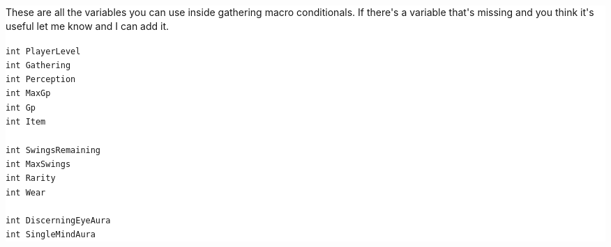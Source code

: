 These are all the variables you can use inside gathering macro conditionals. If there's a variable that's missing and you think it's useful let me know and I can add it.

```
int PlayerLevel
int Gathering
int Perception
int MaxGp
int Gp
int Item

int SwingsRemaining
int MaxSwings
int Rarity
int Wear

int DiscerningEyeAura
int SingleMindAura
```